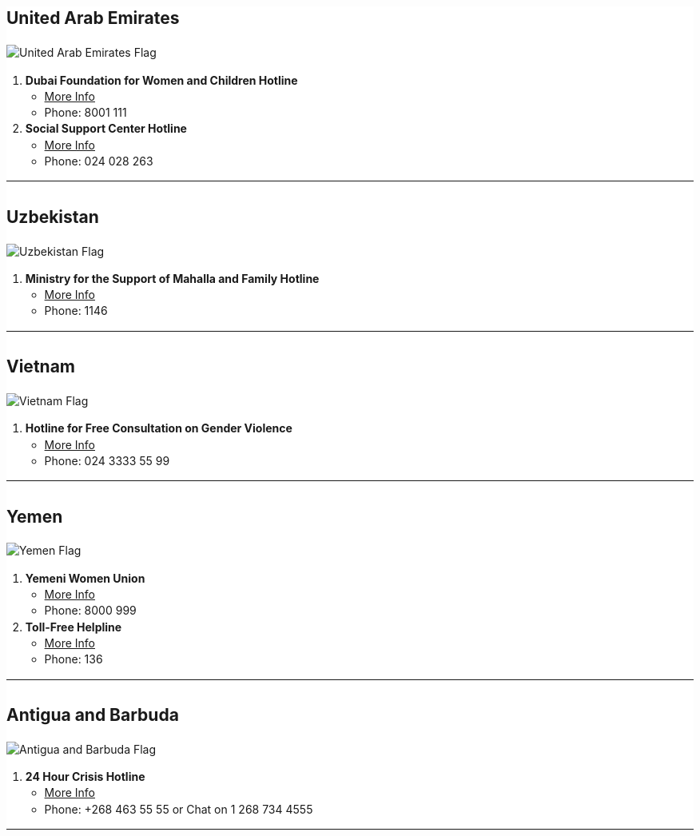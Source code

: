 
## United Arab Emirates
![United Arab Emirates Flag](./flags/United_Arab_Emirates.png)

1. **Dubai Foundation for Women and Children Hotline**
   - [More Info](https://www.dfwac.ae/care-and-rehabilitation)
   - Phone: 8001 111
1. **Social Support Center Hotline**
   - [More Info](https://www.facebook.com/mocduae)
   - Phone: 024 028 263

---

## Uzbekistan
![Uzbekistan Flag](./flags/Uzbekistan.png)

1. **Ministry for the Support of Mahalla and Family Hotline**
   - [More Info](https://uzbekistan.unfpa.org/en/news/launch-%E2%80%9C16-days-activism-against-gender-based-violence%E2%80%9D-campaign-uzbekistan)
   - Phone: 1146

---

## Vietnam
![Vietnam Flag](./flags/Vietnam.png)

1. **Hotline for Free Consultation on Gender Violence**
   - [More Info](http://csaga.org.vn/thong-tin-to-chuc-en.html)
   - Phone: 024 3333 55 99

---

## Yemen
![Yemen Flag](./flags/Yemen.png)

1. **Yemeni Women Union**
   - [More Info](https://www.facebook.com/yemenwu)
   - Phone: 8000 999
1. **Toll-Free Helpline**
   - [More Info](http://www.fcdf-ye.org/Default2.aspx)
   - Phone: 136

---

## Antigua and Barbuda
![Antigua and Barbuda Flag](./flags/Antigua_and_Barbuda.png)

1. **24 Hour Crisis Hotline**
   - [More Info](https://genderaffairs.gov.ag/support-and-referral-centre/)
   - Phone: +268 463 55 55 or Chat on 1 268 734 4555

---